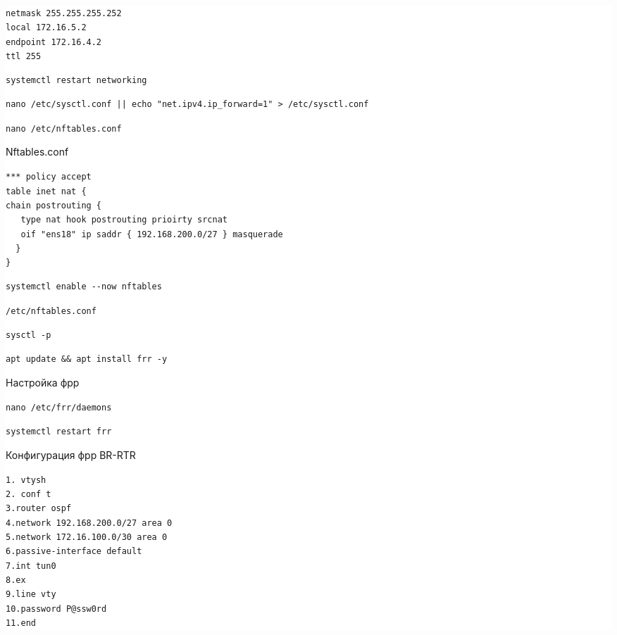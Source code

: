 ````
netmask 255.255.255.252
local 172.16.5.2
endpoint 172.16.4.2
ttl 255
````

````
systemctl restart networking
````

````
nano /etc/sysctl.conf || echo "net.ipv4.ip_forward=1" > /etc/sysctl.conf
````


````
nano /etc/nftables.conf
````
Nftables.conf
````
*** policy accept
table inet nat {
chain postrouting {
   type nat hook postrouting prioirty srcnat
   oif "ens18" ip saddr { 192.168.200.0/27 } masquerade
  }
}
````

````
systemctl enable --now nftables
````

````
/etc/nftables.conf
````

````
sysctl -p
````

````
apt update && apt install frr -y
````
Настройка фрр
````
nano /etc/frr/daemons
````

````
systemctl restart frr
````

Конфигурация фрр BR-RTR

````
1. vtysh
2. conf t
3.router ospf
4.network 192.168.200.0/27 area 0
5.network 172.16.100.0/30 area 0
6.passive-interface default
7.int tun0
8.ex
9.line vty
10.password P@ssw0rd
11.end
````
